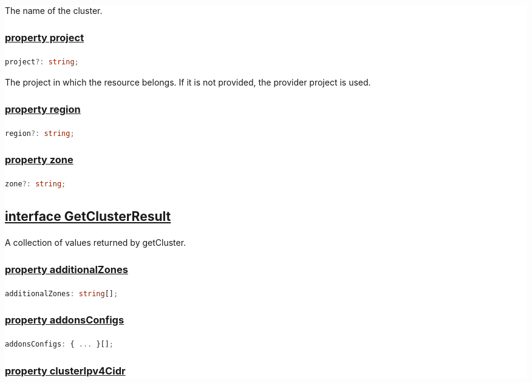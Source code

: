 
The name of the cluster.

<h3 class="pdoc-member-header">
<a class="pdoc-child-name" href="https://github.com/pulumi/pulumi-gcp/blob/master/sdk/nodejs/container/getCluster.ts#L31">property project</a>
</h3>

```typescript
project?: string;
```


The project in which the resource belongs. If it
is not provided, the provider project is used.

<h3 class="pdoc-member-header">
<a class="pdoc-child-name" href="https://github.com/pulumi/pulumi-gcp/blob/master/sdk/nodejs/container/getCluster.ts#L32">property region</a>
</h3>

```typescript
region?: string;
```

<h3 class="pdoc-member-header">
<a class="pdoc-child-name" href="https://github.com/pulumi/pulumi-gcp/blob/master/sdk/nodejs/container/getCluster.ts#L33">property zone</a>
</h3>

```typescript
zone?: string;
```

<h2 class="pdoc-module-header" id="GetClusterResult">
<a class="pdoc-member-name" href="https://github.com/pulumi/pulumi-gcp/blob/master/sdk/nodejs/container/getCluster.ts#L39">interface GetClusterResult</a>
</h2>

A collection of values returned by getCluster.

<h3 class="pdoc-member-header">
<a class="pdoc-child-name" href="https://github.com/pulumi/pulumi-gcp/blob/master/sdk/nodejs/container/getCluster.ts#L40">property additionalZones</a>
</h3>

```typescript
additionalZones: string[];
```

<h3 class="pdoc-member-header">
<a class="pdoc-child-name" href="https://github.com/pulumi/pulumi-gcp/blob/master/sdk/nodejs/container/getCluster.ts#L41">property addonsConfigs</a>
</h3>

```typescript
addonsConfigs: { ... }[];
```

<h3 class="pdoc-member-header">
<a class="pdoc-child-name" href="https://github.com/pulumi/pulumi-gcp/blob/master/sdk/nodejs/container/getCluster.ts#L42">property clusterIpv4Cidr</a>
</h3>
